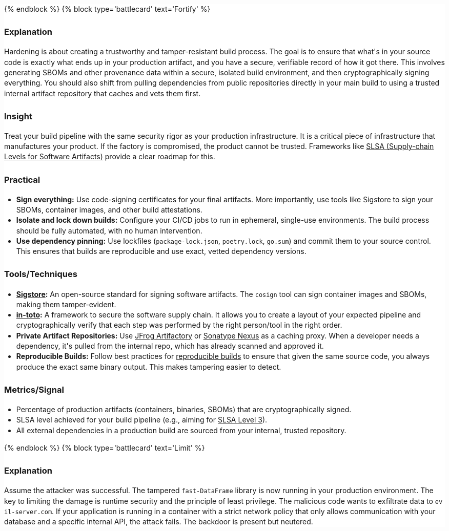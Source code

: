 {% endblock %}
{% block type='battlecard' text='Fortify' %}
### Explanation
Hardening is about creating a trustworthy and tamper-resistant build process. The goal is to ensure that what's in your source code is exactly what ends up in your production artifact, and you have a secure, verifiable record of how it got there. This involves generating SBOMs and other provenance data within a secure, isolated build environment, and then cryptographically signing everything. You should also shift from pulling dependencies from public repositories directly in your main build to using a trusted internal artifact repository that caches and vets them first.

### Insight
Treat your build pipeline with the same security rigor as your production infrastructure. It is a critical piece of infrastructure that manufactures your product. If the factory is compromised, the product cannot be trusted. Frameworks like [SLSA (Supply-chain Levels for Software Artifacts)](https://slsa.dev/) provide a clear roadmap for this.

### Practical
*   **Sign everything:** Use code-signing certificates for your final artifacts. More importantly, use tools like Sigstore to sign your SBOMs, container images, and other build attestations.
*   **Isolate and lock down builds:** Configure your CI/CD jobs to run in ephemeral, single-use environments. The build process should be fully automated, with no human intervention.
*   **Use dependency pinning:** Use lockfiles (`package-lock.json`, `poetry.lock`, `go.sum`) and commit them to your source control. This ensures that builds are reproducible and use exact, vetted dependency versions.

### Tools/Techniques
*   **[Sigstore](https://www.sigstore.dev/):** An open-source standard for signing software artifacts. The `cosign` tool can sign container images and SBOMs, making them tamper-evident.
*   **[in-toto](https://in-toto.io/):** A framework to secure the software supply chain. It allows you to create a layout of your expected pipeline and cryptographically verify that each step was performed by the right person/tool in the right order.
*   **Private Artifact Repositories:** Use [JFrog Artifactory](https://jfrog.com/artifactory/) or [Sonatype Nexus](https://www.sonatype.com/products/nexus-repository) as a caching proxy. When a developer needs a dependency, it's pulled from the internal repo, which has already scanned and approved it.
*   **Reproducible Builds:** Follow best practices for [reproducible builds](https://reproducible-builds.org/) to ensure that given the same source code, you always produce the exact same binary output. This makes tampering easier to detect.

### Metrics/Signal
*   Percentage of production artifacts (containers, binaries, SBOMs) that are cryptographically signed.
*   SLSA level achieved for your build pipeline (e.g., aiming for [SLSA Level 3](https://slsa.dev/spec/v1.0/levels)).
*   All external dependencies in a production build are sourced from your internal, trusted repository.

{% endblock %}
{% block type='battlecard' text='Limit' %}
### Explanation
Assume the attacker was successful. The tampered `fast-DataFrame` library is now running in your production environment. The key to limiting the damage is runtime security and the principle of least privilege. The malicious code wants to exfiltrate data to `evil-server.com`. If your application is running in a container with a strict network policy that only allows communication with your database and a specific internal API, the attack fails. The backdoor is present but neutered.
